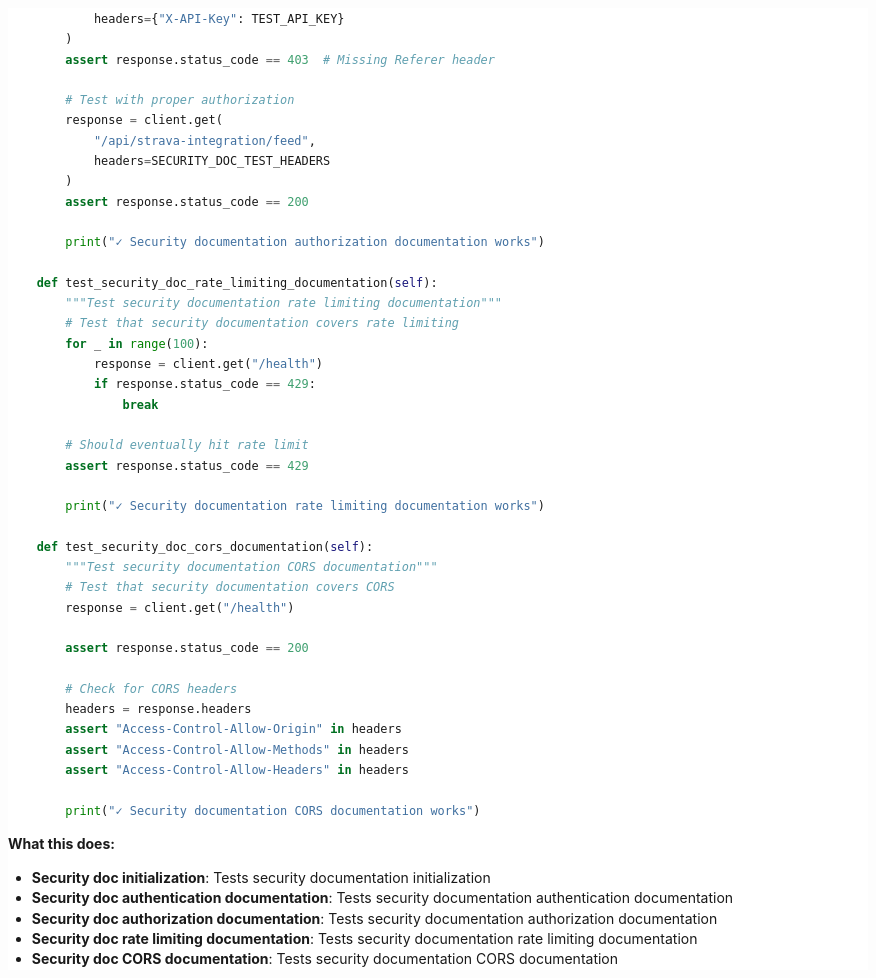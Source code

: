 ```python
            headers={"X-API-Key": TEST_API_KEY}
        )
        assert response.status_code == 403  # Missing Referer header
        
        # Test with proper authorization
        response = client.get(
            "/api/strava-integration/feed",
            headers=SECURITY_DOC_TEST_HEADERS
        )
        assert response.status_code == 200
        
        print("✓ Security documentation authorization documentation works")
    
    def test_security_doc_rate_limiting_documentation(self):
        """Test security documentation rate limiting documentation"""
        # Test that security documentation covers rate limiting
        for _ in range(100):
            response = client.get("/health")
            if response.status_code == 429:
                break
        
        # Should eventually hit rate limit
        assert response.status_code == 429
        
        print("✓ Security documentation rate limiting documentation works")
    
    def test_security_doc_cors_documentation(self):
        """Test security documentation CORS documentation"""
        # Test that security documentation covers CORS
        response = client.get("/health")
        
        assert response.status_code == 200
        
        # Check for CORS headers
        headers = response.headers
        assert "Access-Control-Allow-Origin" in headers
        assert "Access-Control-Allow-Methods" in headers
        assert "Access-Control-Allow-Headers" in headers
        
        print("✓ Security documentation CORS documentation works")
```

**What this does:**
- **Security doc initialization**: Tests security documentation initialization
- **Security doc authentication documentation**: Tests security documentation authentication documentation
- **Security doc authorization documentation**: Tests security documentation authorization documentation
- **Security doc rate limiting documentation**: Tests security documentation rate limiting documentation
- **Security doc CORS documentation**: Tests security documentation CORS documentation
